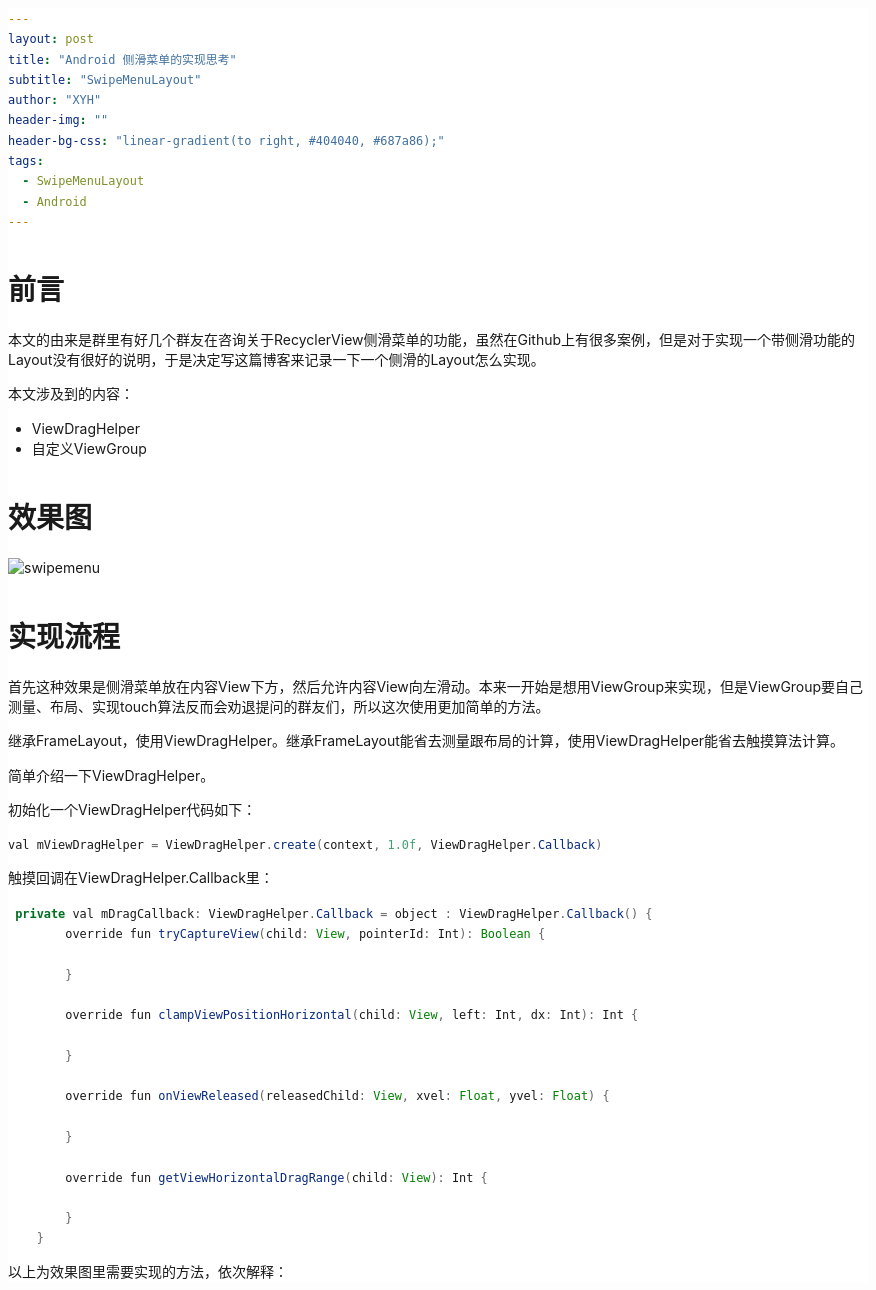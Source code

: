 ```yaml
---
layout: post
title: "Android 侧滑菜单的实现思考"
subtitle: "SwipeMenuLayout"
author: "XYH"
header-img: ""
header-bg-css: "linear-gradient(to right, #404040, #687a86);"
tags: 
  - SwipeMenuLayout
  - Android
---
```


# 前言

本文的由来是群里有好几个群友在咨询关于RecyclerView侧滑菜单的功能，虽然在Github上有很多案例，但是对于实现一个带侧滑功能的Layout没有很好的说明，于是决定写这篇博客来记录一下一个侧滑的Layout怎么实现。

本文涉及到的内容：

* ViewDragHelper
* 自定义ViewGroup

# 效果图

![swipemenu](https://qfxl.oss-cn-shanghai.aliyuncs.com/images/swipemenu.gif)

# 实现流程

首先这种效果是侧滑菜单放在内容View下方，然后允许内容View向左滑动。本来一开始是想用ViewGroup来实现，但是ViewGroup要自己测量、布局、实现touch算法反而会劝退提问的群友们，所以这次使用更加简单的方法。

继承FrameLayout，使用ViewDragHelper。继承FrameLayout能省去测量跟布局的计算，使用ViewDragHelper能省去触摸算法计算。

简单介绍一下ViewDragHelper。

初始化一个ViewDragHelper代码如下：

```java
val mViewDragHelper = ViewDragHelper.create(context, 1.0f, ViewDragHelper.Callback)
```
触摸回调在ViewDragHelper.Callback里：

```java
 private val mDragCallback: ViewDragHelper.Callback = object : ViewDragHelper.Callback() {
        override fun tryCaptureView(child: View, pointerId: Int): Boolean {
           
        }

        override fun clampViewPositionHorizontal(child: View, left: Int, dx: Int): Int {
            
        }

        override fun onViewReleased(releasedChild: View, xvel: Float, yvel: Float) {
            
        }

        override fun getViewHorizontalDragRange(child: View): Int {
          
        }
    }
```
以上为效果图里需要实现的方法，依次解释：
